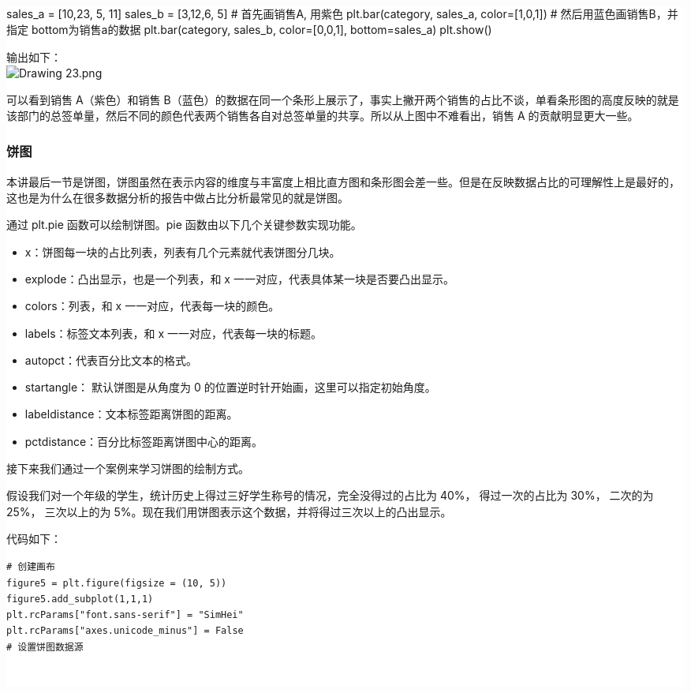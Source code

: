 sales_a&nbsp;=&nbsp;[<span class="hljs-number">10</span>,<span class="hljs-number">23</span>,&nbsp;<span class="hljs-number">5</span>,&nbsp;<span class="hljs-number">11</span>]
sales_b&nbsp;=&nbsp;[<span class="hljs-number">3</span>,<span class="hljs-number">12</span>,<span class="hljs-number">6</span>,&nbsp;<span class="hljs-number">5</span>]
<span class="hljs-comment">#&nbsp;首先画销售A,&nbsp;用紫色</span>
plt.bar(category,&nbsp;sales_a,&nbsp;color=[<span class="hljs-number">1</span>,<span class="hljs-number">0</span>,<span class="hljs-number">1</span>])
<span class="hljs-comment">#&nbsp;然后用蓝色画销售B，并指定&nbsp;bottom为销售a的数据</span>
plt.bar(category,&nbsp;sales_b,&nbsp;color=[<span class="hljs-number">0</span>,<span class="hljs-number">0</span>,<span class="hljs-number">1</span>],&nbsp;bottom=sales_a)
plt.show()
</code></pre>
<p data-nodeid="12854" class="">输出如下：<br>
<img src="https://s0.lgstatic.com/i/image6/M00/47/66/Cgp9HWDQTnyATcRqAABII_9U_O0287.png" alt="Drawing 23.png" data-nodeid="12859"></p>


<p data-nodeid="2243">可以看到销售 A（紫色）和销售 B（蓝色）的数据在同一个条形上展示了，事实上撇开两个销售的占比不谈，单看条形图的高度反映的就是该部门的总签单量，然后不同的颜色代表两个销售各自对总签单量的共享。所以从上图中不难看出，销售 A 的贡献明显更大一些。</p>
<h3 data-nodeid="2244">饼图</h3>
<p data-nodeid="2245">本讲最后一节是饼图，饼图虽然在表示内容的维度与丰富度上相比直方图和条形图会差一些。但是在反映数据占比的可理解性上是最好的，这也是为什么在很多数据分析的报告中做占比分析最常见的就是饼图。</p>
<p data-nodeid="2246">通过 plt.pie 函数可以绘制饼图。pie 函数由以下几个关键参数实现功能。</p>
<ul data-nodeid="2247">
<li data-nodeid="2248">
<p data-nodeid="2249">x：饼图每一块的占比列表，列表有几个元素就代表饼图分几块。</p>
</li>
<li data-nodeid="2250">
<p data-nodeid="2251">explode：凸出显示，也是一个列表，和 x 一一对应，代表具体某一块是否要凸出显示。</p>
</li>
<li data-nodeid="2252">
<p data-nodeid="2253">colors：列表，和 x 一一对应，代表每一块的颜色。</p>
</li>
<li data-nodeid="2254">
<p data-nodeid="2255">labels：标签文本列表，和 x 一一对应，代表每一块的标题。</p>
</li>
<li data-nodeid="2256">
<p data-nodeid="2257">autopct：代表百分比文本的格式。</p>
</li>
<li data-nodeid="2258">
<p data-nodeid="2259">startangle： 默认饼图是从角度为 0 的位置逆时针开始画，这里可以指定初始角度。</p>
</li>
<li data-nodeid="2260">
<p data-nodeid="2261">labeldistance：文本标签距离饼图的距离。</p>
</li>
<li data-nodeid="2262">
<p data-nodeid="2263">pctdistance：百分比标签距离饼图中心的距离。</p>
</li>
</ul>
<p data-nodeid="2264">接下来我们通过一个案例来学习饼图的绘制方式。</p>
<p data-nodeid="2265">假设我们对一个年级的学生，统计历史上得过三好学生称号的情况，完全没得过的占比为 40%， 得过一次的占比为 30%， 二次的为 25%， 三次以上的为 5%。现在我们用饼图表示这个数据，并将得过三次以上的凸出显示。</p>
<p data-nodeid="2266">代码如下：</p>
<pre class="lang-python" data-nodeid="2267"><code data-language="python"><span class="hljs-comment">#&nbsp;创建画布</span>
figure5&nbsp;=&nbsp;plt.figure(figsize&nbsp;=&nbsp;(<span class="hljs-number">10</span>,&nbsp;<span class="hljs-number">5</span>))
figure5.add_subplot(<span class="hljs-number">1</span>,<span class="hljs-number">1</span>,<span class="hljs-number">1</span>)
plt.rcParams[<span class="hljs-string">"font.sans-serif"</span>]&nbsp;=&nbsp;<span class="hljs-string">"SimHei"</span>
plt.rcParams[<span class="hljs-string">"axes.unicode_minus"</span>]&nbsp;=&nbsp;<span class="hljs-literal">False</span>
<span class="hljs-comment">#&nbsp;设置饼图数据源</span>